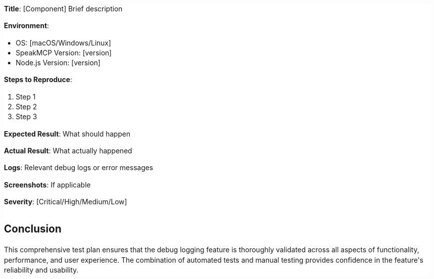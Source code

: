 **Title**: [Component] Brief description

**Environment**:
- OS: [macOS/Windows/Linux]
- SpeakMCP Version: [version]
- Node.js Version: [version]

**Steps to Reproduce**:
1. Step 1
2. Step 2
3. Step 3

**Expected Result**: What should happen

**Actual Result**: What actually happened

**Logs**: Relevant debug logs or error messages

**Screenshots**: If applicable

**Severity**: [Critical/High/Medium/Low]

## Conclusion

This comprehensive test plan ensures that the debug logging feature is thoroughly validated across all aspects of functionality, performance, and user experience. The combination of automated tests and manual testing provides confidence in the feature's reliability and usability.
